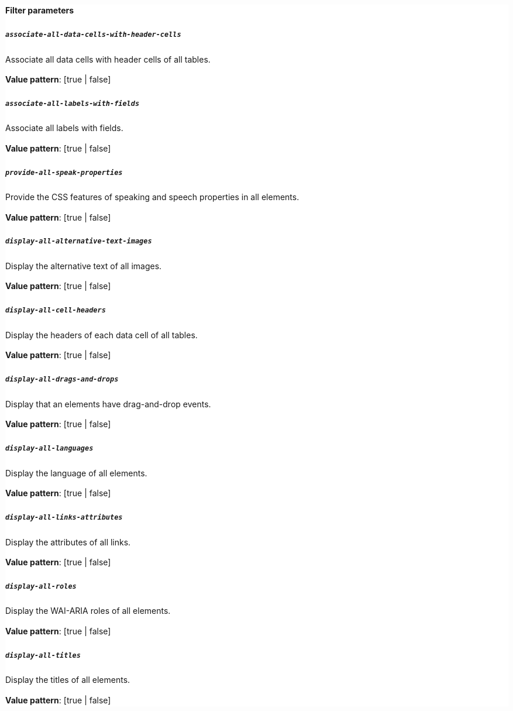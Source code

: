 #### Filter parameters

##### `associate-all-data-cells-with-header-cells`

Associate all data cells with header cells of all tables.

**Value pattern**: [true | false]

##### `associate-all-labels-with-fields`

Associate all labels with fields.

**Value pattern**: [true | false]

##### `provide-all-speak-properties`

Provide the CSS features of speaking and speech properties in all elements.

**Value pattern**: [true | false]

##### `display-all-alternative-text-images`

Display the alternative text of all images.

**Value pattern**: [true | false]

##### `display-all-cell-headers`

Display the headers of each data cell of all tables.

**Value pattern**: [true | false]

##### `display-all-drags-and-drops`

Display that an elements have drag-and-drop events.

**Value pattern**: [true | false]

##### `display-all-languages`

Display the language of all elements.

**Value pattern**: [true | false]

##### `display-all-links-attributes`

Display the attributes of all links.

**Value pattern**: [true | false]

##### `display-all-roles`

Display the WAI-ARIA roles of all elements.

**Value pattern**: [true | false]

##### `display-all-titles`

Display the titles of all elements.

**Value pattern**: [true | false]

